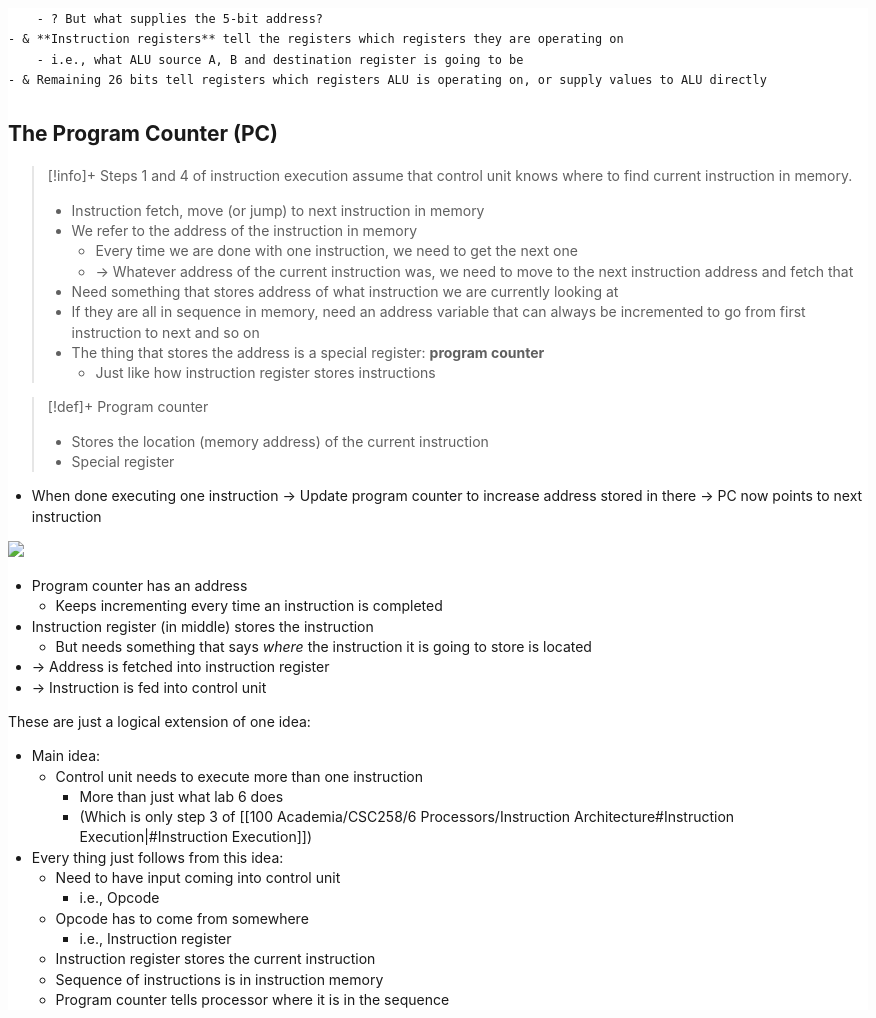         - ? But what supplies the 5-bit address?
    - & **Instruction registers** tell the registers which registers they are operating on
        - i.e., what ALU source A, B and destination register is going to be
    - & Remaining 26 bits tell registers which registers ALU is operating on, or supply values to ALU directly

## The Program Counter (PC)

> [!info]+ Steps 1 and 4 of instruction execution assume that control unit knows where to find current instruction in memory.
> - Instruction fetch, move (or jump) to next instruction in memory
> - We refer to the address of the instruction in memory
>     - Every time we are done with one instruction, we need to get the next one
>     - → Whatever address of the current instruction was, we need to move to the next instruction address and fetch that
> - Need something that stores address of what instruction we are currently looking at
> - If they are all in sequence in memory, need an address variable that can always be incremented to go from first instruction to next and so on
> - The thing that stores the address is a special register: **program counter**
>     - Just like how instruction register stores instructions

> [!def]+ Program counter
> - Stores the location (memory address) of the current instruction
> - Special register

- When done executing one instruction → Update program counter to increase address stored in there → PC now points to next instruction

![](https://i.imgur.com/520m1il.png)

- Program counter has an address
    - Keeps incrementing every time an instruction is completed
- Instruction register (in middle) stores the instruction
    - But needs something that says *where* the instruction it is going to store is located
- → Address is fetched into instruction register
- → Instruction is fed into control unit

These are just a logical extension of one idea:

- Main idea:
    - Control unit needs to execute more than one instruction
        - More than just what lab 6 does
        - (Which is only step 3 of [[100 Academia/CSC258/6 Processors/Instruction Architecture#Instruction Execution\|#Instruction Execution]])
- Every thing just follows from this idea:
    - Need to have input coming into control unit
        - i.e., Opcode
    - Opcode has to come from somewhere
        - i.e., Instruction register
    - Instruction register stores the current instruction
    - Sequence of instructions is in instruction memory
    - Program counter tells processor where it is in the sequence
